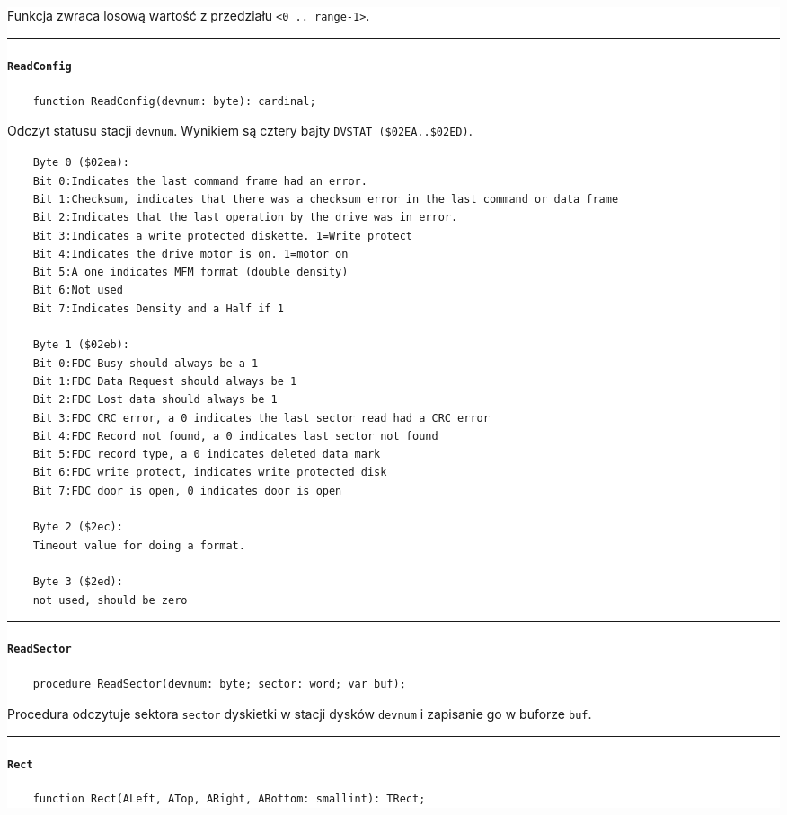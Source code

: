 Funkcja zwraca losową wartość z przedziału `<0 .. range-1>`.

---

#### `ReadConfig`

```delphi
    function ReadConfig(devnum: byte): cardinal;
```

Odczyt statusu stacji `devnum`. Wynikiem są cztery bajty `DVSTAT ($02EA..$02ED)`.

```
    Byte 0 ($02ea):
    Bit 0:Indicates the last command frame had an error.
    Bit 1:Checksum, indicates that there was a checksum error in the last command or data frame
    Bit 2:Indicates that the last operation by the drive was in error.
    Bit 3:Indicates a write protected diskette. 1=Write protect
    Bit 4:Indicates the drive motor is on. 1=motor on
    Bit 5:A one indicates MFM format (double density)
    Bit 6:Not used
    Bit 7:Indicates Density and a Half if 1

    Byte 1 ($02eb):
    Bit 0:FDC Busy should always be a 1
    Bit 1:FDC Data Request should always be 1
    Bit 2:FDC Lost data should always be 1
    Bit 3:FDC CRC error, a 0 indicates the last sector read had a CRC error
    Bit 4:FDC Record not found, a 0 indicates last sector not found
    Bit 5:FDC record type, a 0 indicates deleted data mark
    Bit 6:FDC write protect, indicates write protected disk
    Bit 7:FDC door is open, 0 indicates door is open

    Byte 2 ($2ec):
    Timeout value for doing a format.

    Byte 3 ($2ed):
    not used, should be zero
```

---

#### `ReadSector`

```delphi
    procedure ReadSector(devnum: byte; sector: word; var buf);
```

Procedura odczytuje sektora `sector` dyskietki w stacji dysków `devnum` i zapisanie go w buforze `buf`.

---

#### `Rect`

```delphi
    function Rect(ALeft, ATop, ARight, ABottom: smallint): TRect;
```
